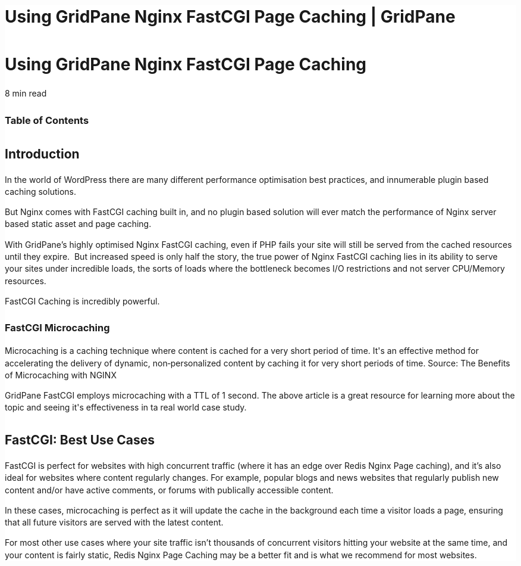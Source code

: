 # Using GridPane Nginx FastCGI Page Caching | GridPane

# Using GridPane Nginx FastCGI Page Caching

 

8 min read 

### Table of Contents

 

## Introduction

In the world of WordPress there are many different performance optimisation best practices, and innumerable plugin based caching solutions.

But Nginx comes with FastCGI caching built in, and no plugin based solution will ever match the performance of Nginx server based static asset and page caching.

With GridPane’s highly optimised Nginx FastCGI caching, even if PHP fails your site will still be served from the cached resources until they expire.  But increased speed is only half the story, the true power of Nginx FastCGI caching lies in its ability to serve your sites under incredible loads, the sorts of loads where the bottleneck becomes I/O restrictions and not server CPU/Memory resources.

FastCGI Caching is incredibly powerful.

 

 

### FastCGI Microcaching

Microcaching is a caching technique where content is cached for a very short period of time. It's an effective method for accelerating the delivery of dynamic, non‑personalized content by caching it for very short periods of time. 
Source: The Benefits of Microcaching with NGINX

GridPane FastCGI employs microcaching with a TTL of 1 second. The above article is a great resource for learning more about the topic and seeing it's effectiveness in ta real world case study.

## FastCGI: Best Use Cases

FastCGI is perfect for websites with high concurrent traffic (where it has an edge over Redis Nginx Page caching), and it’s also ideal for websites where content regularly changes. For example, popular blogs and news websites that regularly publish new content and/or have active comments, or forums with publically accessible content.

In these cases, microcaching is perfect as it will update the cache in the background each time a visitor loads a page, ensuring that all future visitors are served with the latest content.

For most other use cases where your site traffic isn’t thousands of concurrent visitors hitting your website at the same time, and your content is fairly static, Redis Nginx Page Caching may be a better fit and is what we recommend for most websites.
